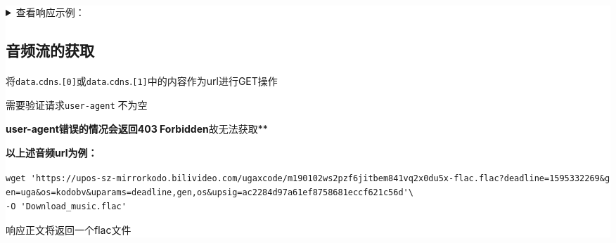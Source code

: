 <details><summary>查看响应示例：</summary></details>

## 音频流的获取

将`data`.`cdns`.`[0]`或`data`.`cdns`.`[1]`中的内容作为url进行GET操作

需要验证请求`user-agent` 不为空

**user-agent错误的情况会返回403 Forbidden**故无法获取**

**以上述音频url为例：**

```shell
wget 'https://upos-sz-mirrorkodo.bilivideo.com/ugaxcode/m190102ws2pzf6jitbem841vq2x0du5x-flac.flac?deadline=1595332269&gen=uga&os=kodobv&uparams=deadline,gen,os&upsig=ac2284d97a61ef8758681eccf621c56d'\
-O 'Download_music.flac'
```

响应正文将返回一个flac文件